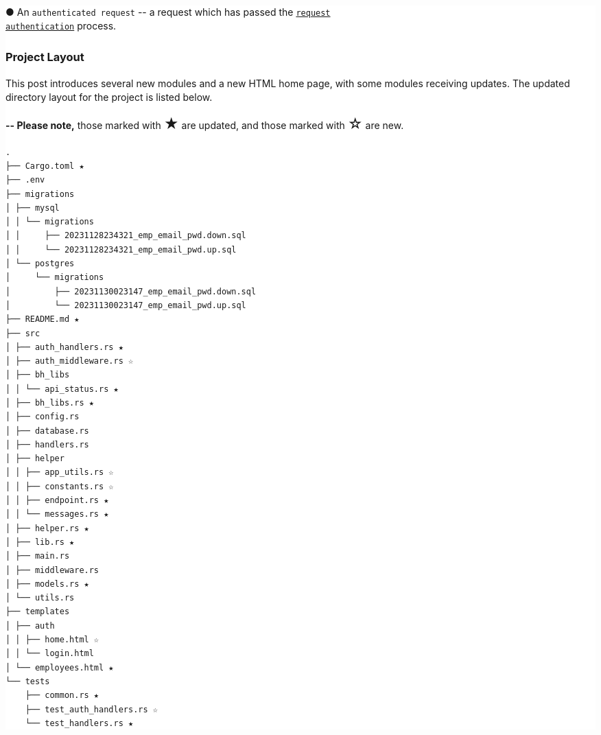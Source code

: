 <a id="definition-authenticated-request"></a>
● An <code>authenticated request</code> -- a request which has passed the 
<a href="#definition-request-auth"><code>request authentication</code></a> process.


<h3 style="color:teal;text-transform: none;">
  <a id="project-layout">Project Layout</a>
</h3>

This post introduces several new modules and a new HTML home page, with some 
modules receiving updates. The updated directory layout for the project is 
listed below.

<strong>-- Please note,</strong> those marked with <span style="font-size:1.5em;">★</span> 
are updated, and those marked with <span style="font-size:1.5em;">☆</span> are new.

```
.
├── Cargo.toml ★
├── .env
├── migrations
│ ├── mysql
│ │ └── migrations
│ │     ├── 20231128234321_emp_email_pwd.down.sql
│ │     └── 20231128234321_emp_email_pwd.up.sql
│ └── postgres
│     └── migrations
│         ├── 20231130023147_emp_email_pwd.down.sql
│         └── 20231130023147_emp_email_pwd.up.sql
├── README.md ★
├── src
│ ├── auth_handlers.rs ★
│ ├── auth_middleware.rs ☆
│ ├── bh_libs
│ │ └── api_status.rs ★
│ ├── bh_libs.rs ★
│ ├── config.rs
│ ├── database.rs
│ ├── handlers.rs
│ ├── helper
│ │ ├── app_utils.rs ☆
│ │ ├── constants.rs ☆
│ │ ├── endpoint.rs ★
│ │ └── messages.rs ★
│ ├── helper.rs ★
│ ├── lib.rs ★
│ ├── main.rs
│ ├── middleware.rs
│ ├── models.rs ★
│ └── utils.rs
├── templates
│ ├── auth
│ │ ├── home.html ☆
│ │ └── login.html
│ └── employees.html ★
└── tests
    ├── common.rs ★
    ├── test_auth_handlers.rs ☆
    └── test_handlers.rs ★
```
